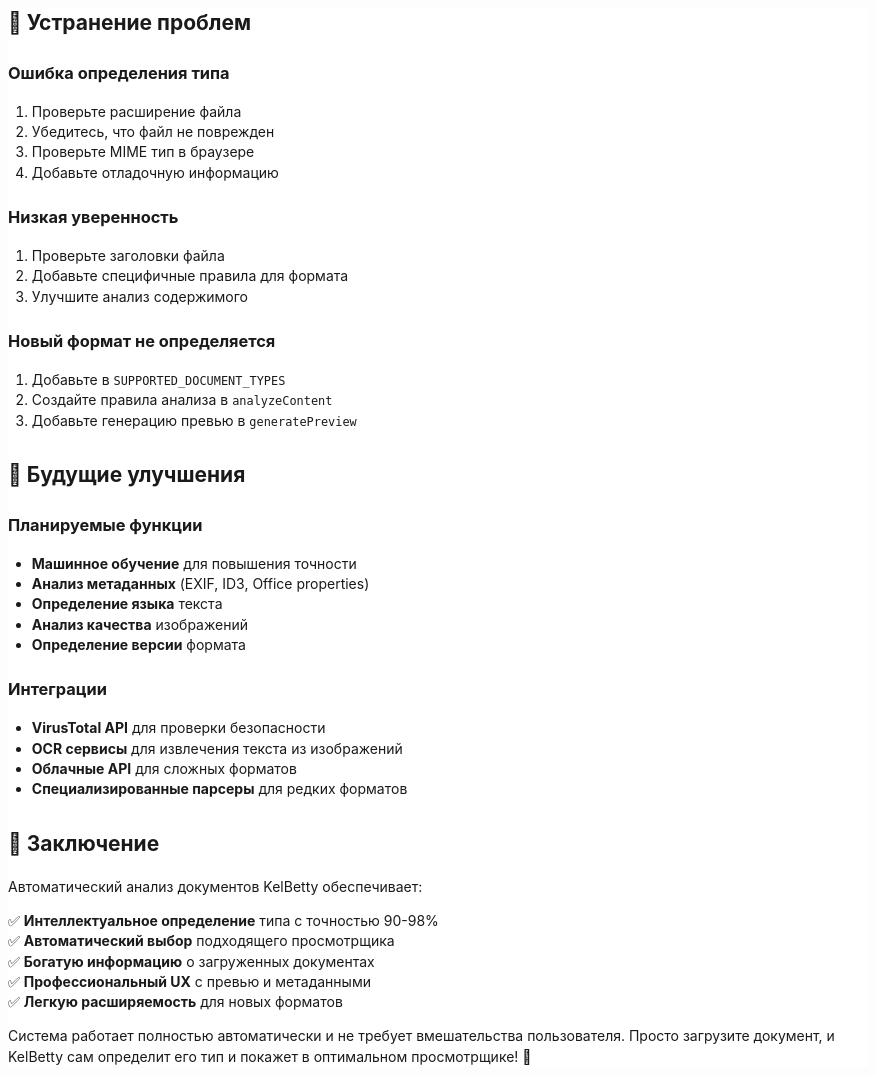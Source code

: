 ## 🚨 Устранение проблем

### Ошибка определения типа
1. Проверьте расширение файла
2. Убедитесь, что файл не поврежден
3. Проверьте MIME тип в браузере
4. Добавьте отладочную информацию

### Низкая уверенность
1. Проверьте заголовки файла
2. Добавьте специфичные правила для формата
3. Улучшите анализ содержимого

### Новый формат не определяется
1. Добавьте в `SUPPORTED_DOCUMENT_TYPES`
2. Создайте правила анализа в `analyzeContent`
3. Добавьте генерацию превью в `generatePreview`

## 🔮 Будущие улучшения

### Планируемые функции
- **Машинное обучение** для повышения точности
- **Анализ метаданных** (EXIF, ID3, Office properties)
- **Определение языка** текста
- **Анализ качества** изображений
- **Определение версии** формата

### Интеграции
- **VirusTotal API** для проверки безопасности
- **OCR сервисы** для извлечения текста из изображений
- **Облачные API** для сложных форматов
- **Специализированные парсеры** для редких форматов

## 📝 Заключение

Автоматический анализ документов KelBetty обеспечивает:

✅ **Интеллектуальное определение** типа с точностью 90-98%  
✅ **Автоматический выбор** подходящего просмотрщика  
✅ **Богатую информацию** о загруженных документах  
✅ **Профессиональный UX** с превью и метаданными  
✅ **Легкую расширяемость** для новых форматов  

Система работает полностью автоматически и не требует вмешательства пользователя. Просто загрузите документ, и KelBetty сам определит его тип и покажет в оптимальном просмотрщике! 🎉
